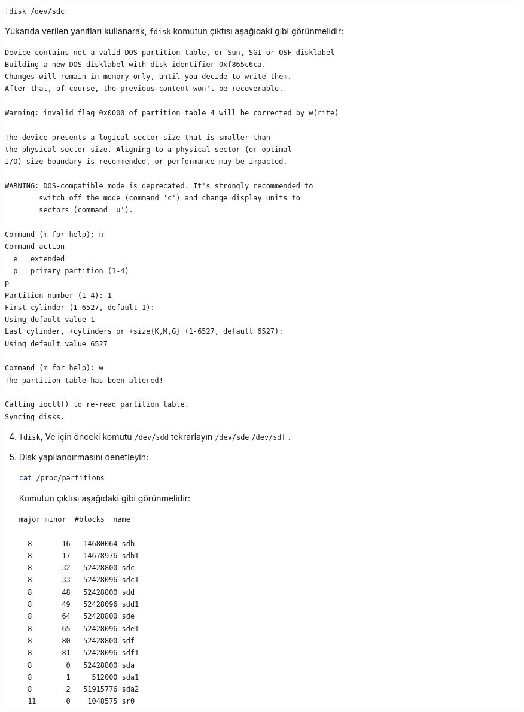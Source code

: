    ```bash
   fdisk /dev/sdc
   ```
   
   Yukarıda verilen yanıtları kullanarak, `fdisk` komutun çıktısı aşağıdaki gibi görünmelidir:

   ```output
   Device contains not a valid DOS partition table, or Sun, SGI or OSF disklabel
   Building a new DOS disklabel with disk identifier 0xf865c6ca.
   Changes will remain in memory only, until you decide to write them.
   After that, of course, the previous content won't be recoverable.

   Warning: invalid flag 0x0000 of partition table 4 will be corrected by w(rite)

   The device presents a logical sector size that is smaller than
   the physical sector size. Aligning to a physical sector (or optimal
   I/O) size boundary is recommended, or performance may be impacted.

   WARNING: DOS-compatible mode is deprecated. It's strongly recommended to
           switch off the mode (command 'c') and change display units to
           sectors (command 'u').

   Command (m for help): n
   Command action
     e   extended
     p   primary partition (1-4)
   p
   Partition number (1-4): 1
   First cylinder (1-6527, default 1):
   Using default value 1
   Last cylinder, +cylinders or +size{K,M,G} (1-6527, default 6527):
   Using default value 6527

   Command (m for help): w
   The partition table has been altered!

   Calling ioctl() to re-read partition table.
   Syncing disks.
   ```

4. `fdisk`, Ve için önceki komutu `/dev/sdd` tekrarlayın `/dev/sde` `/dev/sdf` .

5. Disk yapılandırmasını denetleyin:

   ```bash
   cat /proc/partitions
   ```

   Komutun çıktısı aşağıdaki gibi görünmelidir:

   ```output
   major minor  #blocks  name

     8       16   14680064 sdb
     8       17   14678976 sdb1
     8       32   52428800 sdc
     8       33   52428096 sdc1
     8       48   52428800 sdd
     8       49   52428096 sdd1
     8       64   52428800 sde
     8       65   52428096 sde1
     8       80   52428800 sdf
     8       81   52428096 sdf1
     8        0   52428800 sda
     8        1     512000 sda1
     8        2   51915776 sda2
     11       0    1048575 sr0
   ```
